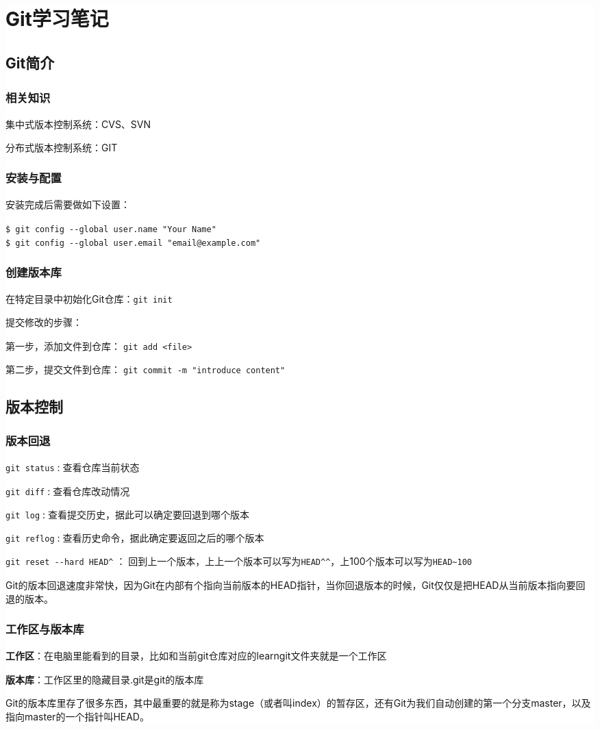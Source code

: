 # Git学习笔记


## Git简介

### 相关知识

集中式版本控制系统：CVS、SVN

分布式版本控制系统：GIT


### 安装与配置

安装完成后需要做如下设置：

```
$ git config --global user.name "Your Name"
$ git config --global user.email "email@example.com"
```

### 创建版本库

在特定目录中初始化Git仓库：`git init`

提交修改的步骤：

第一步，添加文件到仓库： `git add <file>`

第二步，提交文件到仓库： `git commit -m "introduce content"`


## 版本控制

### 版本回退

`git status` : 查看仓库当前状态

`git diff` : 查看仓库改动情况

`git log` : 查看提交历史，据此可以确定要回退到哪个版本

`git reflog` : 查看历史命令，据此确定要返回之后的哪个版本

`git reset --hard HEAD^` ： 回到上一个版本，上上一个版本可以写为`HEAD^^`，上100个版本可以写为`HEAD~100`

Git的版本回退速度非常快，因为Git在内部有个指向当前版本的HEAD指针，当你回退版本的时候，Git仅仅是把HEAD从当前版本指向要回退的版本。


### 工作区与版本库

**工作区**：在电脑里能看到的目录，比如和当前git仓库对应的learngit文件夹就是一个工作区

**版本库**：工作区里的隐藏目录.git是git的版本库

Git的版本库里存了很多东西，其中最重要的就是称为stage（或者叫index）的暂存区，还有Git为我们自动创建的第一个分支master，以及指向master的一个指针叫HEAD。
